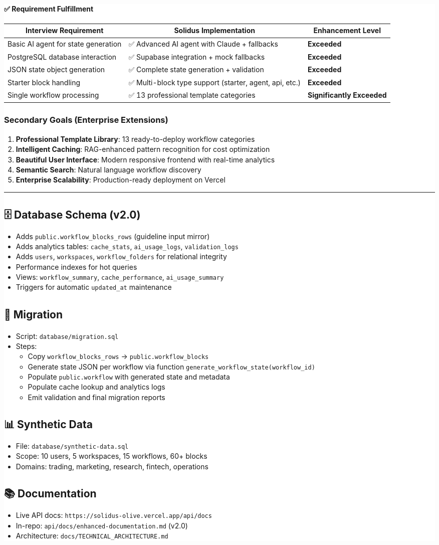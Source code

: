 #### **✅ Requirement Fulfillment**
| **Interview Requirement** | **Solidus Implementation** | **Enhancement Level** |
|---------------------------|----------------------------|----------------------|
| Basic AI agent for state generation | ✅ Advanced AI agent with Claude + fallbacks | **Exceeded** |
| PostgreSQL database interaction | ✅ Supabase integration + mock fallbacks | **Exceeded** |
| JSON state object generation | ✅ Complete state generation + validation | **Exceeded** |
| Starter block handling | ✅ Multi-block type support (starter, agent, api, etc.) | **Exceeded** |
| Single workflow processing | ✅ 13 professional template categories | **Significantly Exceeded** |

### **Secondary Goals (Enterprise Extensions)**
1. **Professional Template Library**: 13 ready-to-deploy workflow categories
2. **Intelligent Caching**: RAG-enhanced pattern recognition for cost optimization
3. **Beautiful User Interface**: Modern responsive frontend with real-time analytics
4. **Semantic Search**: Natural language workflow discovery
5. **Enterprise Scalability**: Production-ready deployment on Vercel

---

## 🗄️ Database Schema (v2.0)
- Adds `public.workflow_blocks_rows` (guideline input mirror)
- Adds analytics tables: `cache_stats`, `ai_usage_logs`, `validation_logs`
- Adds `users`, `workspaces`, `workflow_folders` for relational integrity
- Performance indexes for hot queries
- Views: `workflow_summary`, `cache_performance`, `ai_usage_summary`
- Triggers for automatic `updated_at` maintenance

## 🔄 Migration
- Script: `database/migration.sql`
- Steps:
  - Copy `workflow_blocks_rows` → `public.workflow_blocks`
  - Generate state JSON per workflow via function `generate_workflow_state(workflow_id)`
  - Populate `public.workflow` with generated state and metadata
  - Populate cache lookup and analytics logs
  - Emit validation and final migration reports

## 📊 Synthetic Data
- File: `database/synthetic-data.sql`
- Scope: 10 users, 5 workspaces, 15 workflows, 60+ blocks
- Domains: trading, marketing, research, fintech, operations

## 📚 Documentation
- Live API docs: `https://solidus-olive.vercel.app/api/docs`
- In-repo: `api/docs/enhanced-documentation.md` (v2.0)
- Architecture: `docs/TECHNICAL_ARCHITECTURE.md`
